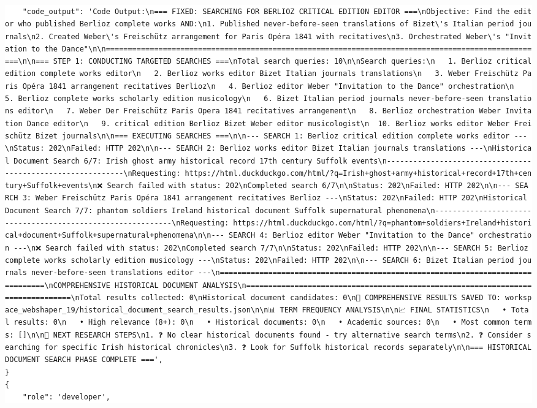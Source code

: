 ```
    "code_output": 'Code Output:\n=== FIXED: SEARCHING FOR BERLIOZ CRITICAL EDITION EDITOR ===\nObjective: Find the editor who published Berlioz complete works AND:\n1. Published never-before-seen translations of Bizet\'s Italian period journals\n2. Created Weber\'s Freischütz arrangement for Paris Opéra 1841 with recitatives\n3. Orchestrated Weber\'s "Invitation to the Dance"\n\n====================================================================================================\n\n=== STEP 1: CONDUCTING TARGETED SEARCHES ===\nTotal search queries: 10\n\nSearch queries:\n   1. Berlioz critical edition complete works editor\n   2. Berlioz works editor Bizet Italian journals translations\n   3. Weber Freischütz Paris Opéra 1841 arrangement recitatives Berlioz\n   4. Berlioz editor Weber "Invitation to the Dance" orchestration\n   5. Berlioz complete works scholarly edition musicology\n   6. Bizet Italian period journals never-before-seen translations editor\n   7. Weber Der Freischütz Paris Opera 1841 recitatives arrangement\n   8. Berlioz orchestration Weber Invitation Dance editor\n   9. critical edition Berlioz Bizet Weber editor musicologist\n  10. Berlioz works editor Weber Freischütz Bizet journals\n\n=== EXECUTING SEARCHES ===\n\n--- SEARCH 1: Berlioz critical edition complete works editor ---\nStatus: 202\nFailed: HTTP 202\n\n--- SEARCH 2: Berlioz works editor Bizet Italian journals translations ---\nHistorical Document Search 6/7: Irish ghost army historical record 17th century Suffolk events\n------------------------------------------------------------\nRequesting: https://html.duckduckgo.com/html/?q=Irish+ghost+army+historical+record+17th+century+Suffolk+events\n❌ Search failed with status: 202\nCompleted search 6/7\n\nStatus: 202\nFailed: HTTP 202\n\n--- SEARCH 3: Weber Freischütz Paris Opéra 1841 arrangement recitatives Berlioz ---\nStatus: 202\nFailed: HTTP 202\nHistorical Document Search 7/7: phantom soldiers Ireland historical document Suffolk supernatural phenomena\n------------------------------------------------------------\nRequesting: https://html.duckduckgo.com/html/?q=phantom+soldiers+Ireland+historical+document+Suffolk+supernatural+phenomena\n\n--- SEARCH 4: Berlioz editor Weber "Invitation to the Dance" orchestration ---\n❌ Search failed with status: 202\nCompleted search 7/7\n\nStatus: 202\nFailed: HTTP 202\n\n--- SEARCH 5: Berlioz complete works scholarly edition musicology ---\nStatus: 202\nFailed: HTTP 202\n\n--- SEARCH 6: Bizet Italian period journals never-before-seen translations editor ---\n================================================================================\nCOMPREHENSIVE HISTORICAL DOCUMENT ANALYSIS\n================================================================================\nTotal results collected: 0\nHistorical document candidates: 0\n💾 COMPREHENSIVE RESULTS SAVED TO: workspace_webshaper_19/historical_document_search_results.json\n\n📊 TERM FREQUENCY ANALYSIS\n\n📈 FINAL STATISTICS\n   • Total results: 0\n   • High relevance (8+): 0\n   • Historical documents: 0\n   • Academic sources: 0\n   • Most common terms: []\n\n🎯 NEXT RESEARCH STEPS\n1. ❓ No clear historical documents found - try alternative search terms\n2. ❓ Consider searching for specific Irish historical chronicles\n3. ❓ Look for Suffolk historical records separately\n\n=== HISTORICAL DOCUMENT SEARCH PHASE COMPLETE ===',
}
{
    "role": 'developer',
